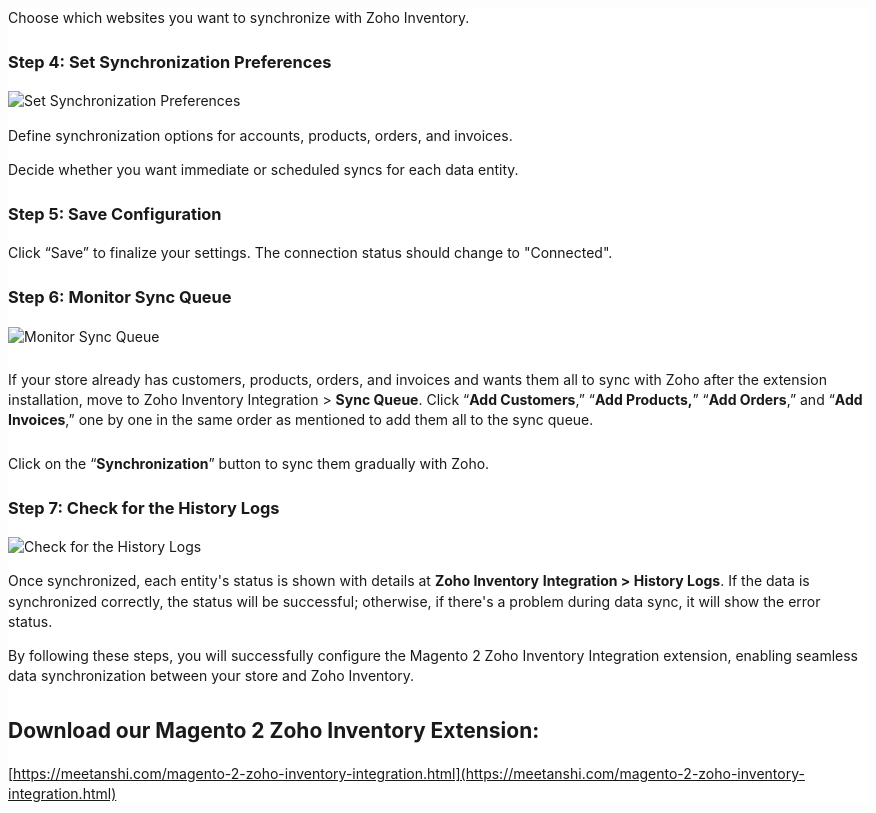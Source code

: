 Choose which websites you want to synchronize with Zoho Inventory.

### Step 4: Set Synchronization Preferences

![Set Synchronization Preferences](https://github.com/user-attachments/assets/8c4ec1c3-f22f-4904-b1c2-24a56127e13f)

Define synchronization options for accounts, products, orders, and invoices.

Decide whether you want immediate or scheduled syncs for each data entity.

### Step 5: Save Configuration

Click “Save” to finalize your settings. The connection status should change to "Connected".

### Step 6: Monitor Sync Queue

![Monitor Sync Queue](https://github.com/user-attachments/assets/4be217f7-f1bb-4bfe-af10-87793b8b6c66)

### 

If your store already has customers, products, orders, and invoices and wants them all to sync with Zoho after the extension installation, move to Zoho Inventory Integration \> **Sync Queue**. Click “**Add Customers**,” “**Add Products,**” “**Add Orders**,” and “**Add Invoices**,” one by one in the same order as mentioned to add them all to the sync queue.

###  

Click on the  “**Synchronization**” button to sync them gradually with Zoho.

### 

### Step 7: Check for the History Logs

![Check for the History Logs
](https://github.com/user-attachments/assets/163dc5cc-9578-42a2-b339-f458ffe91339)

Once synchronized, each entity's status is shown with details at **Zoho Inventory** **Integration \> History Logs**. If the data is synchronized correctly, the status will be successful; otherwise, if there's a problem during data sync, it will show the error status.

By following these steps, you will successfully configure the Magento 2 Zoho Inventory Integration extension, enabling seamless data synchronization between your store and Zoho Inventory.

## Download our Magento 2 Zoho Inventory Extension: 

[https://meetanshi.com/magento-2-zoho-inventory-integration.html](https://meetanshi.com/magento-2-zoho-inventory-integration.html) 
